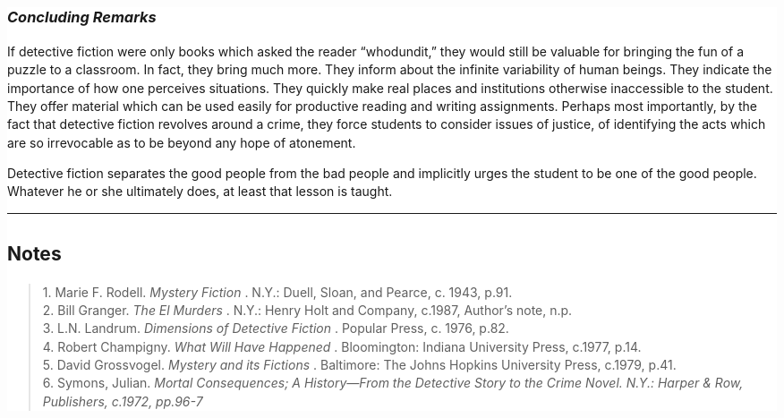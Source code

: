 <h3>
<i>
Concluding Remarks
</i>
</h3>
If detective fiction were only books which asked the reader “whodundit,” they would still be valuable for bringing the fun of a puzzle to a classroom. In fact, they bring much more. They inform about the infinite variability of human beings. They indicate the importance of how one perceives situations. They quickly make real places and institutions otherwise inaccessible to the student. They offer material which can be used easily for productive reading and writing assignments. Perhaps most importantly, by the fact that detective fiction revolves around a crime, they force students to consider issues of justice, of identifying the acts which are so irrevocable as to be beyond any hope of atonement.
<p>
Detective fiction separates the good people from the bad people and implicitly urges the student to be one of the good people. Whatever he or she ultimately does, at least that lesson is taught.
</p>
<hr/>
<h2>
Notes
</h2>
<blockquote>
<dl>
<dt>
1. Marie F. Rodell.
<i>
Mystery Fiction
</i>
. N.Y.: Duell, Sloan, and Pearce, c. 1943, p.91.
<dt>
2. Bill Granger.
<i>
The El Murders
</i>
. N.Y.: Henry Holt and Company, c.1987, Author’s note, n.p.
<dt>
3. L.N. Landrum.
<i>
Dimensions of Detective Fiction
</i>
. Popular Press, c. 1976, p.82.
<dt>
4. Robert Champigny.
<i>
What Will Have Happened
</i>
. Bloomington: Indiana University Press, c.1977, p.14.
<dt>
5. David Grossvogel.
<i>
Mystery and its Fictions
</i>
. Baltimore: The Johns Hopkins University Press, c.1979, p.41.
<dt>
6. Symons, Julian.
<i>
Mortal Consequences; A History—From the
</i>
<i>
Detective Story to the Crime Novel. N.Y.: Harper &amp; Row,
</i>
<i>
Publishers, c.1972, pp.96-7
</i>